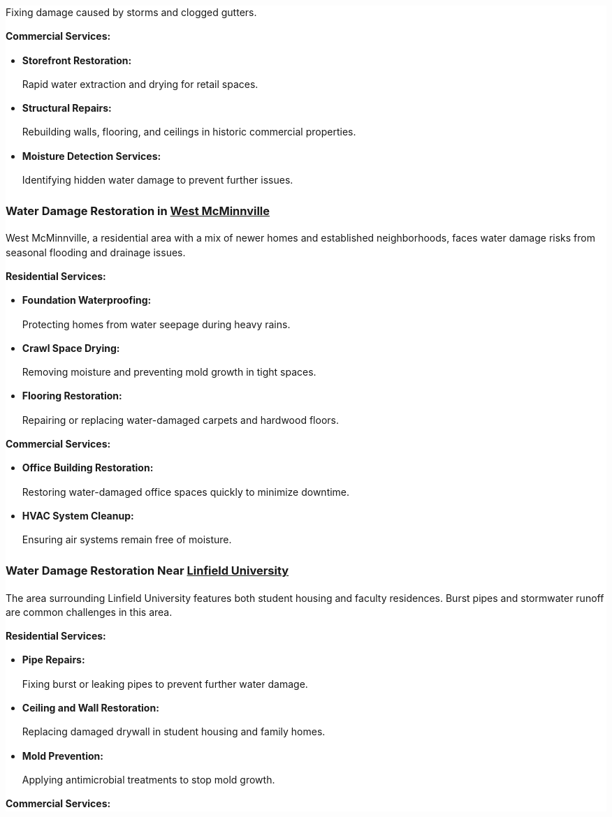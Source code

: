    Fixing damage caused by storms and clogged gutters.

**Commercial Services:**

* **Storefront Restoration:**

   Rapid water extraction and drying for retail spaces.
* **Structural Repairs:**

   Rebuilding walls, flooring, and ceilings in historic commercial properties.
* **Moisture Detection Services:**

   Identifying hidden water damage to prevent further issues.

### **Water Damage Restoration in [West McMinnville](https://maps.app.goo.gl/xr4ukfeXsfWXbDqs5)**

West McMinnville, a residential area with a mix of newer homes and established neighborhoods, faces water damage risks from seasonal flooding and drainage issues.

**Residential Services:**

* **Foundation Waterproofing:**

   Protecting homes from water seepage during heavy rains.
* **Crawl Space Drying:**

   Removing moisture and preventing mold growth in tight spaces.
* **Flooring Restoration:**

   Repairing or replacing water-damaged carpets and hardwood floors.

**Commercial Services:**

* **Office Building Restoration:**

   Restoring water-damaged office spaces quickly to minimize downtime.
* **HVAC System Cleanup:**

   Ensuring air systems remain free of moisture.

### **Water Damage Restoration Near [Linfield University](https://maps.app.goo.gl/hGF8wRtGHd8sazaAA)**

The area surrounding Linfield University features both student housing and faculty residences. Burst pipes and stormwater runoff are common challenges in this area.

**Residential Services:**

* **Pipe Repairs:**

   Fixing burst or leaking pipes to prevent further water damage.
* **Ceiling and Wall Restoration:**

   Replacing damaged drywall in student housing and family homes.
* **Mold Prevention:**

   Applying antimicrobial treatments to stop mold growth.

**Commercial Services:**

